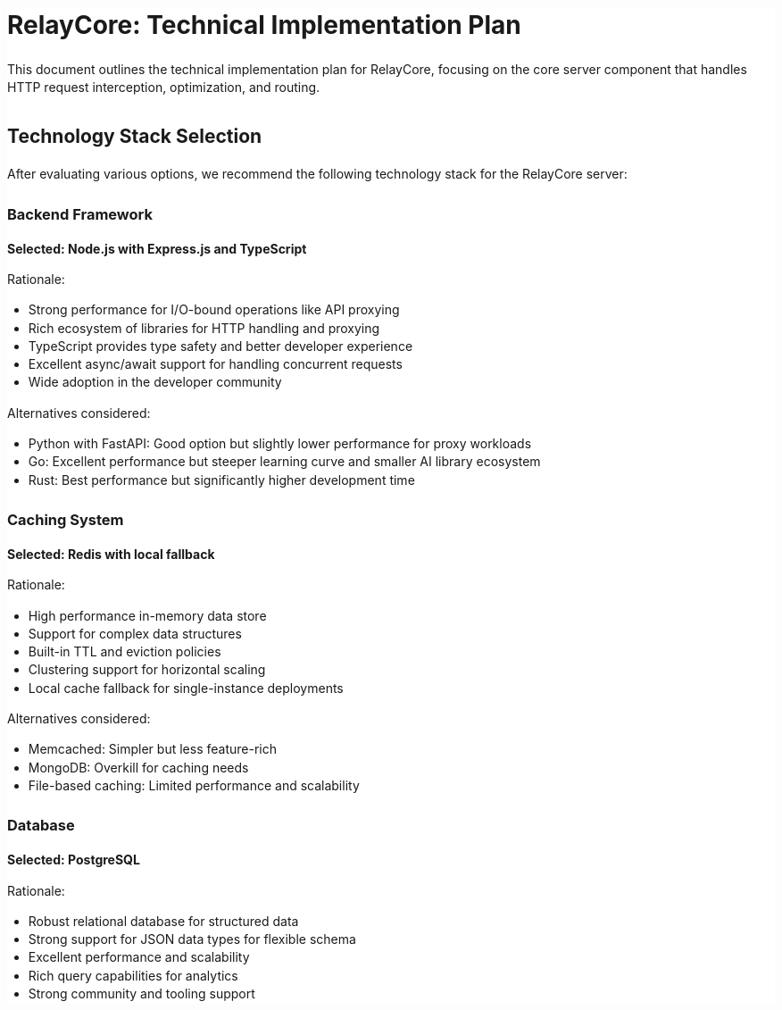 # RelayCore: Technical Implementation Plan

This document outlines the technical implementation plan for RelayCore, focusing on the core server component that handles HTTP request interception, optimization, and routing.

## Technology Stack Selection

After evaluating various options, we recommend the following technology stack for the RelayCore server:

### Backend Framework

**Selected: Node.js with Express.js and TypeScript**

Rationale:
- Strong performance for I/O-bound operations like API proxying
- Rich ecosystem of libraries for HTTP handling and proxying
- TypeScript provides type safety and better developer experience
- Excellent async/await support for handling concurrent requests
- Wide adoption in the developer community

Alternatives considered:
- Python with FastAPI: Good option but slightly lower performance for proxy workloads
- Go: Excellent performance but steeper learning curve and smaller AI library ecosystem
- Rust: Best performance but significantly higher development time

### Caching System

**Selected: Redis with local fallback**

Rationale:
- High performance in-memory data store
- Support for complex data structures
- Built-in TTL and eviction policies
- Clustering support for horizontal scaling
- Local cache fallback for single-instance deployments

Alternatives considered:
- Memcached: Simpler but less feature-rich
- MongoDB: Overkill for caching needs
- File-based caching: Limited performance and scalability

### Database

**Selected: PostgreSQL**

Rationale:
- Robust relational database for structured data
- Strong support for JSON data types for flexible schema
- Excellent performance and scalability
- Rich query capabilities for analytics
- Strong community and tooling support
